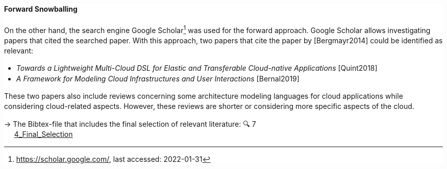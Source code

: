 #### Forward Snowballing

On the other hand, the search engine Google Scholar[^2] was used for the forward approach.
Google Scholar allows investigating papers that cited the searched paper.
With this approach, two papers that cite the paper by [Bergmayr2014] could be identified as relevant:

- _Towards a Lightweight Multi-Cloud DSL for Elastic and Transferable Cloud-native Applications_ [Quint2018]
- _A Framework for Modeling Cloud Infrastructures and User Interactions_ [Bernal2019]     

[^2]: https://scholar.google.com/, last accessed: 2022-01-31


These two papers also include reviews concerning some architecture modeling languages for cloud applications while considering cloud-related aspects.
However, these reviews are shorter or considering more specific aspects of the cloud.

&#8594; The Bibtex-file that includes the final selection of relevant literature: :mag: 7\
&nbsp;&nbsp;&nbsp;&nbsp;&nbsp;[4_Final_Selection](S1_4_Final_Selection.bib)


[^1]: taken from https://link.springer.com/searchhelp, last accessed: 2022-01-27